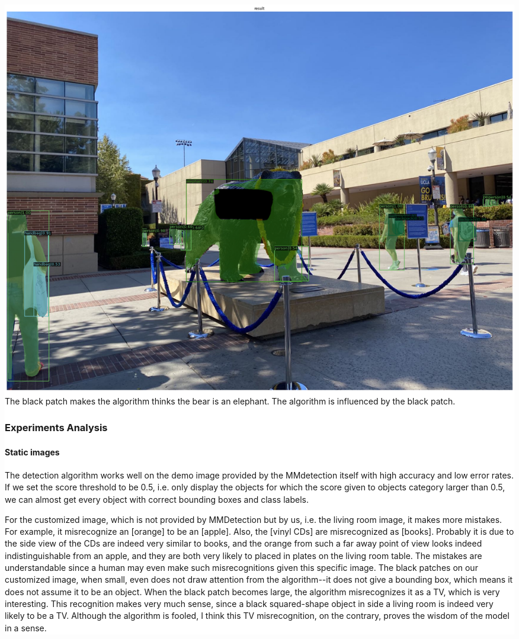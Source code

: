 ![Experiment 15](../assets/images/team09/bruinwalk2.png)
The black patch makes the algorithm thinks the bear is an elephant. The algorithm is influenced by the black patch.

### Experiments Analysis
#### Static images
The detection algorithm works well on the demo image provided by the MMdetection itself with high accuracy and low error rates.
If we set the score threshold to be 0.5, i.e. only display the objects for which the score given to objects category larger than 0.5, we can almost get every object with correct bounding boxes and class labels.

For the customized image, which is not provided by MMDetection but by us, i.e. the living room image, it makes more mistakes. For example, it misrecognize an [orange] to be an [apple]. Also, the [vinyl CDs] are misrecognized as [books]. Probably it is due to the side view of the CDs are indeed very similar to books, and the orange from such a far away point of view looks indeed indistinguishable from an apple, and they are both very likely to placed in plates on the living room table. The mistakes are understandable since a human may even make such misrecognitions given this specific image.
The black patches on our customized image, when small, even does not draw attention from the algorithm--it does not give a bounding box, which means it does not assume it to be an object. When the black patch becomes large, the algorithm misrecognizes it as a TV, which is very interesting. This recognition makes very much sense, since a black squared-shape object in side a living room is indeed very likely to be a TV. Although the algorithm is fooled, I think this TV misrecognition, on the contrary, proves the wisdom of the model in a sense. 
